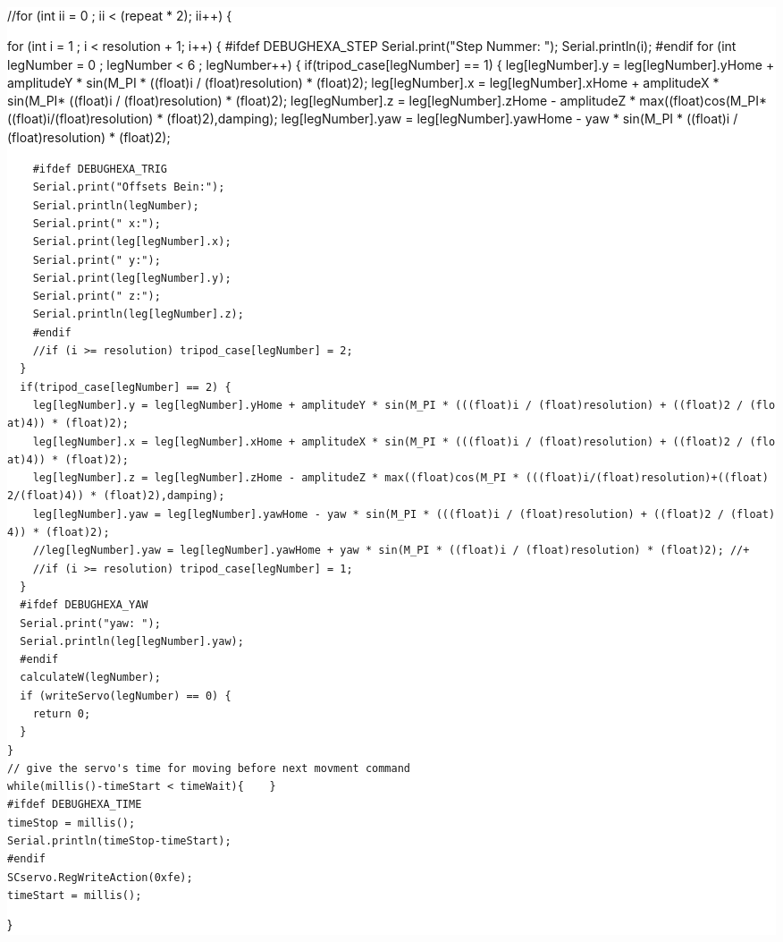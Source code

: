   //for (int ii = 0 ; ii < (repeat * 2); ii++) {


  for (int i = 1 ; i < resolution + 1; i++) {
    #ifdef DEBUGHEXA_STEP
    Serial.print("Step Nummer: ");
    Serial.println(i);
    #endif
    for (int legNumber = 0 ; legNumber < 6 ; legNumber++) {
      if(tripod_case[legNumber] == 1) {
        leg[legNumber].y = leg[legNumber].yHome + amplitudeY * sin(M_PI * ((float)i / (float)resolution) * (float)2);
        leg[legNumber].x = leg[legNumber].xHome + amplitudeX * sin(M_PI* ((float)i / (float)resolution) * (float)2);
        leg[legNumber].z = leg[legNumber].zHome - amplitudeZ * max((float)cos(M_PI*((float)i/(float)resolution) * (float)2),damping);
        leg[legNumber].yaw = leg[legNumber].yawHome - yaw * sin(M_PI * ((float)i / (float)resolution) * (float)2);

        #ifdef DEBUGHEXA_TRIG
        Serial.print("Offsets Bein:");
        Serial.println(legNumber);
        Serial.print(" x:");
        Serial.print(leg[legNumber].x);
        Serial.print(" y:");
        Serial.print(leg[legNumber].y);
        Serial.print(" z:");
        Serial.println(leg[legNumber].z);
        #endif
        //if (i >= resolution) tripod_case[legNumber] = 2;
      }
      if(tripod_case[legNumber] == 2) {
        leg[legNumber].y = leg[legNumber].yHome + amplitudeY * sin(M_PI * (((float)i / (float)resolution) + ((float)2 / (float)4)) * (float)2);
        leg[legNumber].x = leg[legNumber].xHome + amplitudeX * sin(M_PI * (((float)i / (float)resolution) + ((float)2 / (float)4)) * (float)2);
        leg[legNumber].z = leg[legNumber].zHome - amplitudeZ * max((float)cos(M_PI * (((float)i/(float)resolution)+((float)2/(float)4)) * (float)2),damping);
        leg[legNumber].yaw = leg[legNumber].yawHome - yaw * sin(M_PI * (((float)i / (float)resolution) + ((float)2 / (float)4)) * (float)2);
        //leg[legNumber].yaw = leg[legNumber].yawHome + yaw * sin(M_PI * ((float)i / (float)resolution) * (float)2); //+
        //if (i >= resolution) tripod_case[legNumber] = 1;
      }
      #ifdef DEBUGHEXA_YAW
      Serial.print("yaw: ");
      Serial.println(leg[legNumber].yaw);
      #endif
      calculateW(legNumber);
      if (writeServo(legNumber) == 0) {
        return 0;
      }
    }
    // give the servo's time for moving before next movment command
    while(millis()-timeStart < timeWait){    }
    #ifdef DEBUGHEXA_TIME
    timeStop = millis();
    Serial.println(timeStop-timeStart);
    #endif
    SCservo.RegWriteAction(0xfe);
    timeStart = millis();
  }

